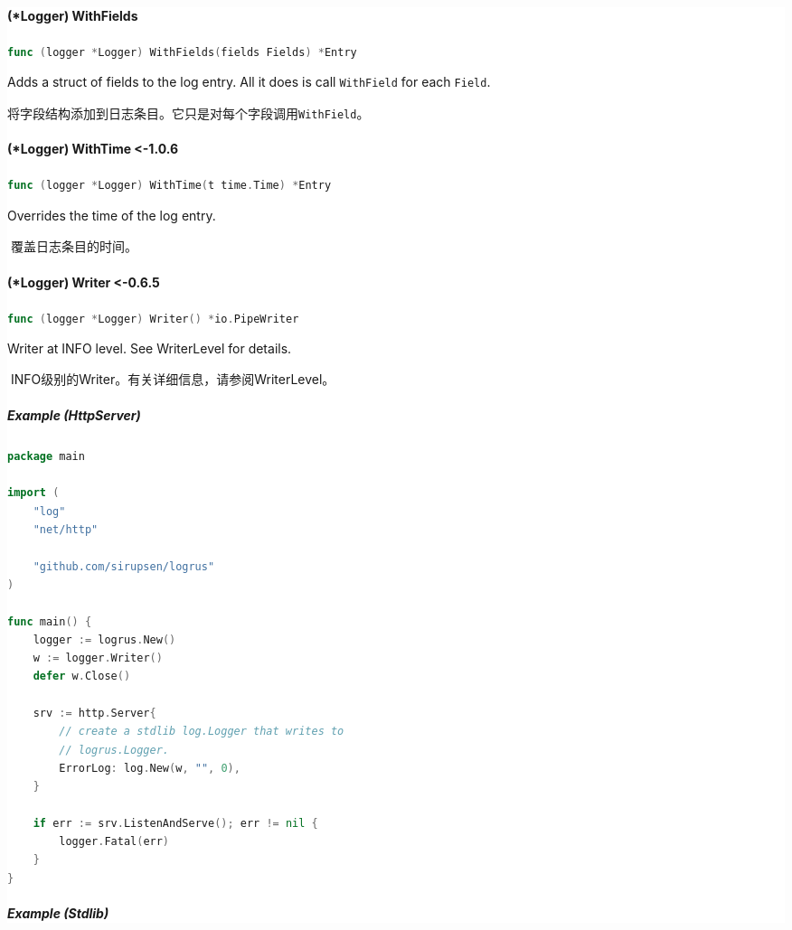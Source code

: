 #### (*Logger) WithFields 

``` go
func (logger *Logger) WithFields(fields Fields) *Entry
```

Adds a struct of fields to the log entry. All it does is call `WithField` for each `Field`.

​	将字段结构添加到日志条目。它只是对每个字段调用`WithField`。

#### (*Logger) WithTime <-1.0.6

``` go
func (logger *Logger) WithTime(t time.Time) *Entry
```

Overrides the time of the log entry.

​	覆盖日志条目的时间。

#### (*Logger) Writer <-0.6.5

``` go
func (logger *Logger) Writer() *io.PipeWriter
```

Writer at INFO level. See WriterLevel for details.

​	INFO级别的Writer。有关详细信息，请参阅WriterLevel。

##### Example (HttpServer)

``` go
package main

import (
	"log"
	"net/http"

	"github.com/sirupsen/logrus"
)

func main() {
	logger := logrus.New()
	w := logger.Writer()
	defer w.Close()

	srv := http.Server{
		// create a stdlib log.Logger that writes to
		// logrus.Logger.
		ErrorLog: log.New(w, "", 0),
	}

	if err := srv.ListenAndServe(); err != nil {
		logger.Fatal(err)
	}
}

```
##### Example (Stdlib)
